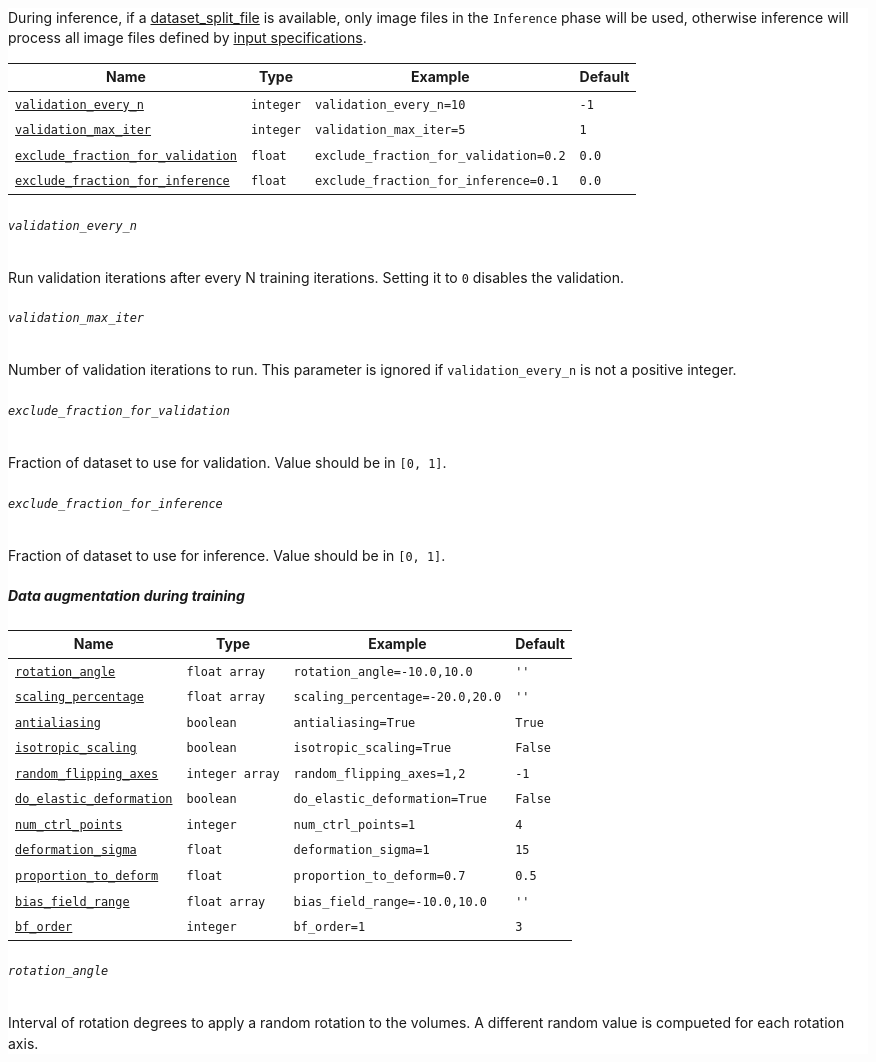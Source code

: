 During inference, if a [dataset_split_file](#dataset-split-file) is available,
only image files in the `Inference` phase will be used,
otherwise inference will process all image files
defined by [input specifications](#input-data-source-section).


 Name | Type | Example | Default
 ---- | ---- | ------- | -------
[`validation_every_n`](#validation-every-n) | `integer` | `validation_every_n=10` | `-1`
[`validation_max_iter`](#validation-max-iter) | `integer` | `validation_max_iter=5` | `1`
[`exclude_fraction_for_validation`](#exclude-fraction-for-validation) | `float` | `exclude_fraction_for_validation=0.2` | `0.0`
[`exclude_fraction_for_inference`](#exclude-fraction-for-inference) | `float` | `exclude_fraction_for_inference=0.1` | `0.0`

###### `validation_every_n`
Run validation iterations after every N training iterations.
Setting it to `0` disables the validation.

###### `validation_max_iter`
Number of validation iterations to run.
This parameter is ignored if `validation_every_n` is not a positive integer.

###### `exclude_fraction_for_validation`
Fraction of dataset to use for validation.
Value should be in `[0, 1]`.

###### `exclude_fraction_for_inference`
Fraction of dataset to use for inference.
Value should be in `[0, 1]`.


##### Data augmentation during training

 Name | Type | Example | Default
 ---- | ---- | ------- | -------
[`rotation_angle`](#rotation-angle) | `float array` | `rotation_angle=-10.0,10.0` | `''`
[`scaling_percentage`](#scaling-percentage) | `float array` | `scaling_percentage=-20.0,20.0` | `''`
[`antialiasing`](#scaling-percentage) | `boolean` | `antialiasing=True` | `True`
[`isotropic_scaling`](#scaling-percentage) | `boolean` | `isotropic_scaling=True` | `False`
[`random_flipping_axes`](#random-flipping-axes) | `integer array` | `random_flipping_axes=1,2` | `-1`
[`do_elastic_deformation`](#do-elastic-deformation) | `boolean` | `do_elastic_deformation=True` | `False`
[`num_ctrl_points`](#do-elastic-deformation) | `integer` | `num_ctrl_points=1` | `4`
[`deformation_sigma`](#do-elastic-deformation) | `float` | `deformation_sigma=1` | `15`
[`proportion_to_deform`](#do-elastic-deformation) | `float` | `proportion_to_deform=0.7` | `0.5`
[`bias_field_range`](#bias-field-range) | `float array` | `bias_field_range=-10.0,10.0` | `''`
[`bf_order`](#bias-field-range) | `integer` | `bf_order=1` | `3`


###### `rotation_angle`
Interval of rotation degrees to apply a random rotation to the volumes.
A different random value is compueted for each rotation axis.


[multimodal]: https://github.com/NifTK/NiftyNet/blob/dev/config/default_multimodal_segmentation.ini
[simpleitk-interpolation]: https://simpleitk-prototype.readthedocs.io/en/latest/user_guide/transforms/plot_interpolation.html
[slicer-docs]: https://www.slicer.org/wiki/Coordinate_systems
[nibabel-docs]: https://nipy.org/nibabel/coordinate_systems.html
[unet]: https://gist.github.com/fepegar/1fb865494cb44ac043c3189ec415d411
[supported-network]: ./niftynet.engine.application_factory.html#niftynet.engine.application_factory.ApplicationNetFactory
[activation]: https://github.com/NifTK/NiftyNet/blob/dev/niftynet/layer/activation.py#L27-L37
[tf-losses]: https://www.tensorflow.org/api_docs/python/tf/GraphKeys#REGULARIZATION_LOSSES
[numpy-pad]: https://docs.scipy.org/doc/numpy/reference/generated/numpy.pad.html
[sampling-demo]: https://github.com/NifTK/NiftyNet/blob/v0.3.0/demos/PROMISE12/promise12_balanced_train_config.ini#L61
[highres3dnet]: https://arxiv.org/pdf/1707.01992.pdf
[nyul]: https://ieeexplore.ieee.org/document/836373
[optimizers]: ./niftynet.engine.application_factory.html#niftynet.engine.application_factory.OptimiserFactory
[app-factory]: https://github.com/NifTK/NiftyNet/blob/dev/niftynet/engine/application_factory.py
[unet-demo]: https://github.com/NifTK/NiftyNet/blob/dev/demos/unet/U-Net_Demo.ipynb